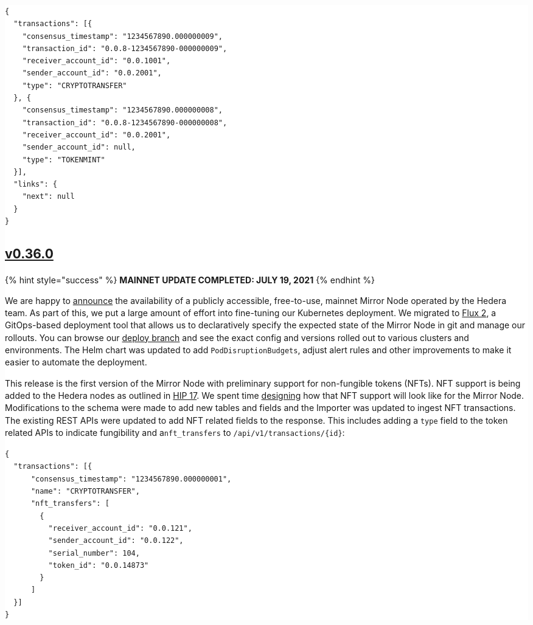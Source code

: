 ```
{
  "transactions": [{
    "consensus_timestamp": "1234567890.000000009",
    "transaction_id": "0.0.8-1234567890-000000009",
    "receiver_account_id": "0.0.1001",
    "sender_account_id": "0.0.2001",
    "type": "CRYPTOTRANSFER"
  }, {
    "consensus_timestamp": "1234567890.000000008",
    "transaction_id": "0.0.8-1234567890-000000008",
    "receiver_account_id": "0.0.2001",
    "sender_account_id": null,
    "type": "TOKENMINT"
  }],
  "links": {
    "next": null
  }
}
```

## [v0.36.0](https://github.com/hashgraph/hedera-mirror-node/releases/tag/v0.36.0)

{% hint style="success" %}
**MAINNET UPDATE COMPLETED: JULY 19, 2021**
{% endhint %}

We are happy to [announce](https://hedera.com/blog/now-available-public-mainnet-mirror-node-managed-by-hedera) the availability of a publicly accessible, free-to-use, mainnet Mirror Node operated by the Hedera team. As part of this, we put a large amount of effort into fine-tuning our Kubernetes deployment. We migrated to [Flux 2](https://fluxcd.io), a GitOps-based deployment tool that allows us to declaratively specify the expected state of the Mirror Node in git and manage our rollouts. You can browse our [deploy branch](https://github.com/hashgraph/hedera-mirror-node/tree/deploy) and see the exact config and versions rolled out to various clusters and environments. The Helm chart was updated to add `PodDisruptionBudgets`, adjust alert rules and other improvements to make it easier to automate the deployment.

This release is the first version of the Mirror Node with preliminary support for non-fungible tokens (NFTs). NFT support is being added to the Hedera nodes as outlined in [HIP 17](https://github.com/hashgraph/hedera-improvement-proposal/blob/master/HIP/hip-17.md). We spent time [designing](https://github.com/hashgraph/hedera-mirror-node/blob/v0.36.0/docs/design/nft.md) how that NFT support will look like for the Mirror Node. Modifications to the schema were made to add new tables and fields and the Importer was updated to ingest NFT transactions. The existing REST APIs were updated to add NFT related fields to the response. This includes adding a `type` field to the token related APIs to indicate fungibility and a`nft_transfers` to `/api/v1/transactions/{id}`:

```
{
  "transactions": [{
      "consensus_timestamp": "1234567890.000000001",
      "name": "CRYPTOTRANSFER",
      "nft_transfers": [
        {
          "receiver_account_id": "0.0.121",
          "sender_account_id": "0.0.122",
          "serial_number": 104,
          "token_id": "0.0.14873"
        }
      ]
  }]
}
```
